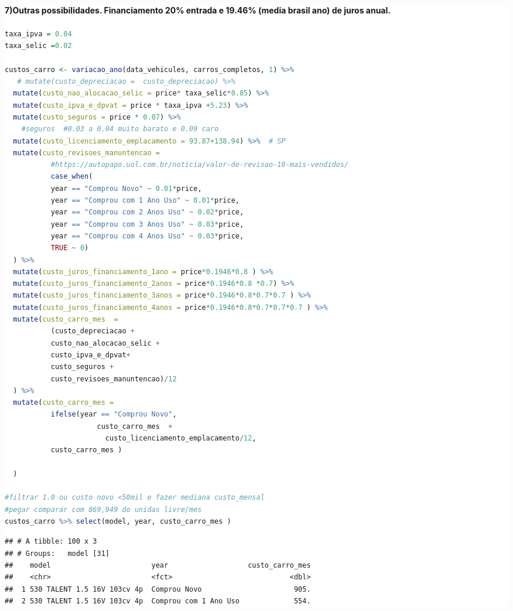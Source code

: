 #### 7)Outras possibilidades. Financiamento 20% entrada e 19.46% (media brasil ano) de juros anual.

``` r
taxa_ipva = 0.04
taxa_selic =0.02

custos_carro <- variacao_ano(data_vehicules, carros_completos, 1) %>%
   # mutate(custo_depreciacao =  custo_depreciacao) %>%
  mutate(custo_nao_alocacao_selic = price* taxa_selic*0.85) %>% 
  mutate(custo_ipva_e_dpvat = price * taxa_ipva +5.23) %>% 
  mutate(custo_seguros = price * 0.07) %>% 
    #seguros  #0.03 a 0.04 muito barato e 0.09 caro
  mutate(custo_licenciamento_emplacamento = 93.87+138.94) %>%  # SP 
  mutate(custo_revisoes_manuntencao = 
           #https://autopapo.uol.com.br/noticia/valor-de-revisao-10-mais-vendidos/
           case_when(
           year == "Comprou Novo" ~ 0.01*price,
           year == "Comprou com 1 Ano Uso" ~ 0.01*price,
           year == "Comprou com 2 Anos Uso" ~ 0.02*price,
           year == "Comprou com 3 Anos Uso" ~ 0.03*price,
           year == "Comprou com 4 Anos Uso" ~ 0.03*price,
           TRUE ~ 0) 
  ) %>% 
  mutate(custo_juros_financiamento_1ano = price*0.1946*0.8 ) %>% 
  mutate(custo_juros_financiamento_2anos = price*0.1946*0.8 *0.7) %>% 
  mutate(custo_juros_financiamento_3anos = price*0.1946*0.8*0.7*0.7 ) %>% 
  mutate(custo_juros_financiamento_4anos = price*0.1946*0.8*0.7*0.7*0.7 ) %>% 
  mutate(custo_carro_mes  = 
           (custo_depreciacao +
           custo_nao_alocacao_selic +
           custo_ipva_e_dpvat+
           custo_seguros +
           custo_revisoes_manuntencao)/12
  ) %>% 
  mutate(custo_carro_mes = 
           ifelse(year == "Comprou Novo",
                      custo_carro_mes  +
                        custo_licenciamento_emplacamento/12,
           custo_carro_mes )
          
  ) 

#filtrar 1.0 ou custo novo <50mil e fazer mediana custo_mensal
#pegar comparar com 869,949 do unidas livre/mes
custos_carro %>% select(model, year, custo_carro_mes )
```

    ## # A tibble: 100 x 3
    ## # Groups:   model [31]
    ##    model                        year                   custo_carro_mes
    ##    <chr>                        <fct>                            <dbl>
    ##  1 530 TALENT 1.5 16V 103cv 4p  Comprou Novo                      905.
    ##  2 530 TALENT 1.5 16V 103cv 4p  Comprou com 1 Ano Uso             554.
